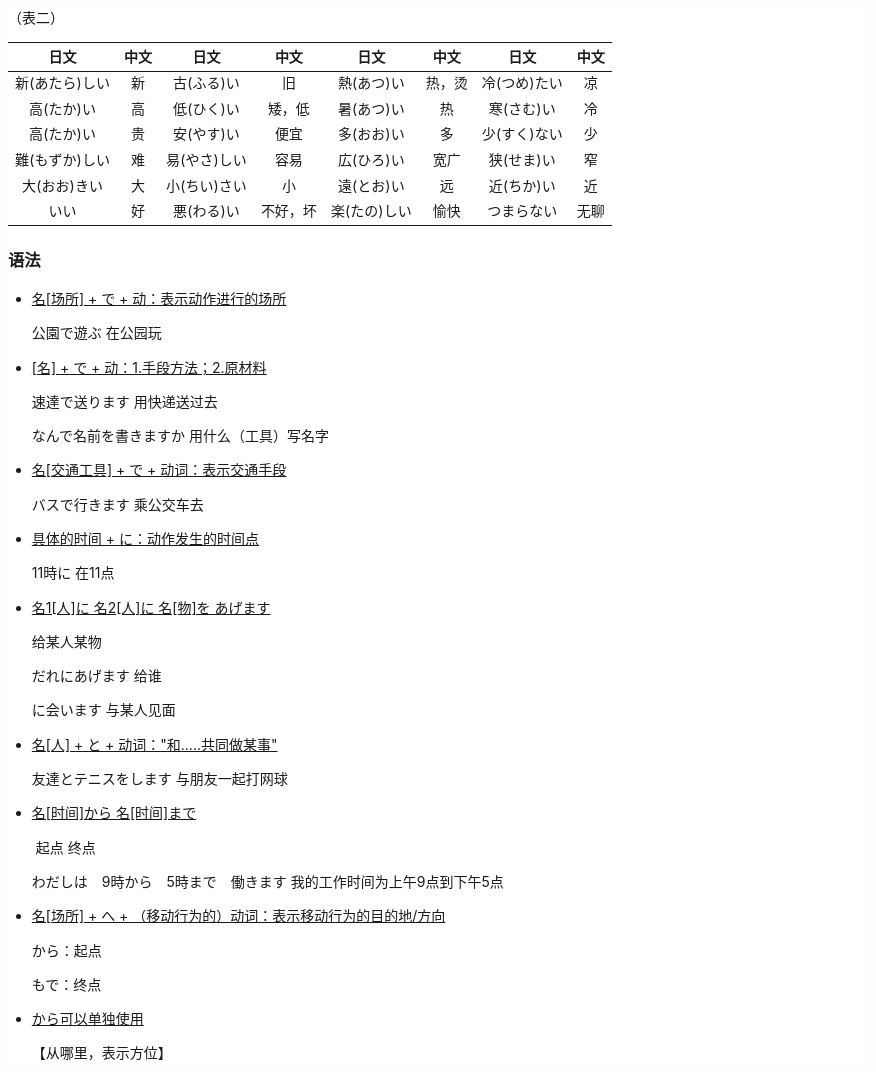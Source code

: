 （表二）

|      日文      | 中文 |     日文     |   中文   |     日文     |  中文  |     日文     | 中文 |
| :------------: | :--: | :----------: | :------: | :----------: | :----: | :----------: | :--: |
| 新(あたら)しい |  新  |  古(ふる)い  |    旧    |  熱(あつ)い  | 热，烫 | 冷(つめ)たい |  凉  |
|   高(たか)い   |  高  |  低(ひく)い  |  矮，低  |  暑(あつ)い  |   热   |  寒(さむ)い  |  冷  |
|   高(たか)い   |  贵  |  安(やす)い  |   便宜   |  多(おお)い  |   多   | 少(すく)ない |  少  |
| 難(もずか)しい |  难  | 易(やさ)しい |   容易   |  広(ひろ)い  |  宽广  |  狭(せま)い  |  窄  |
|  大(おお)きい  |  大  | 小(ちい)さい |    小    |  遠(とお)い  |   远   |  近(ちか)い  |  近  |
|      いい      |  好  |  悪(わる)い  | 不好，坏 | 楽(たの)しい |  愉快  |  つまらない  | 无聊 |

### 语法

* <u>名[场所] + で + 动：表示动作进行的场所</u>

  公園で遊ぶ        在公园玩

* <u>[名] + で + 动：1.手段方法；2.原材料</u>

  速達で送ります        用快递送过去

  なんで名前を書きますか        用什么（工具）写名字

* <u>名[交通工具] + で + 动词：表示交通手段</u>

  バスで行きます        乘公交车去

* <u>具体的时间 + に：动作发生的时间点</u>

  11時に        在11点

* <u>名1[人]に        名2[人]に        名[物]を        あげます</u>

  给某人某物

  だれにあげます        给谁

  に会います        与某人见面

* <u>名[人] + と + 动词："和.....共同做某事"</u>

  友達とテニスをします        与朋友一起打网球

* <u>名[时间]から        名[时间]まで</u>

  ​              起点                      终点

  わだしは　9時から　5時まで　働きます        我的工作时间为上午9点到下午5点

* <u>名[场所] + へ + （移动行为的）动词：表示移动行为的目的地/方向</u>

  から：起点

  もで：终点

* <u>から可以单独使用</u>

  【从哪里，表示方位】
